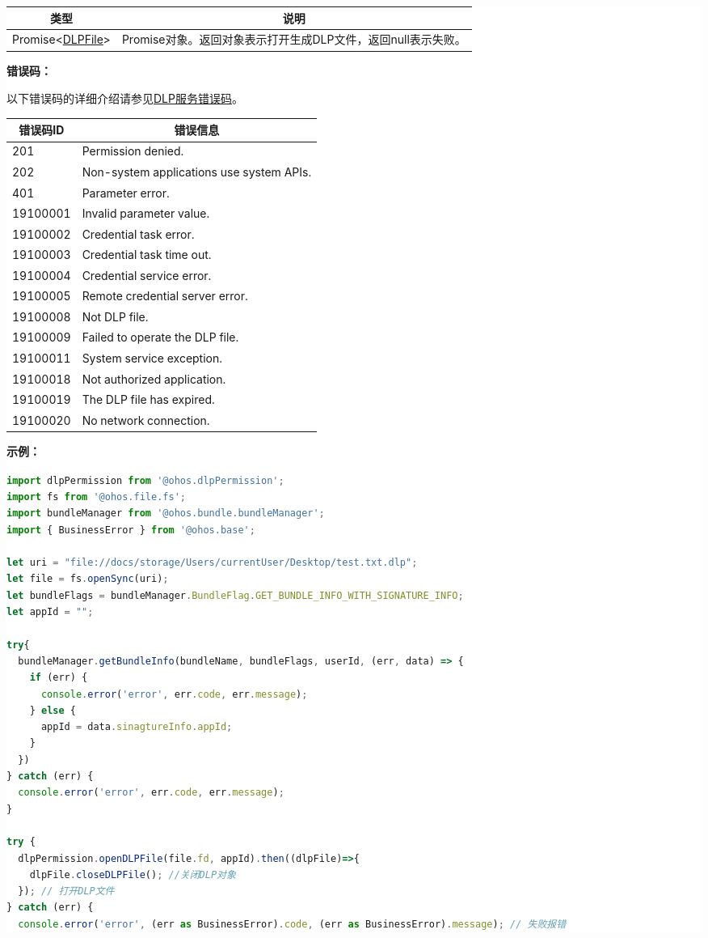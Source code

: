 | 类型 | 说明 |
| -------- | -------- |
| Promise&lt;[DLPFile](#dlpfile)&gt; | Promise对象。返回对象表示打开生成DLP文件，返回null表示失败。 |

**错误码：**

以下错误码的详细介绍请参见[DLP服务错误码](../errorcodes/errorcode-dlp.md)。

| 错误码ID | 错误信息 |
| -------- | -------- |
| 201 | Permission denied. |
| 202 | Non-system applications use system APIs. |
| 401 | Parameter error. |
| 19100001 | Invalid parameter value. |
| 19100002 | Credential task error. |
| 19100003 | Credential task time out. |
| 19100004 | Credential service error. |
| 19100005 | Remote credential server error. |
| 19100008 | Not DLP file. |
| 19100009 | Failed to operate the DLP file. |
| 19100011 | System service exception. |
| 19100018 | Not authorized application. |
| 19100019 | The DLP file has expired. |
| 19100020 | No network connection. |

**示例：**

```ts
import dlpPermission from '@ohos.dlpPermission';
import fs from '@ohos.file.fs';
import bundleManager from '@ohos.bundle.bundleManager';
import { BusinessError } from '@ohos.base';

let uri = "file://docs/storage/Users/currentUser/Desktop/test.txt.dlp";
let file = fs.openSync(uri);
let bundleFlags = bundleManager.BundleFlag.GET_BUNDLE_INFO_WITH_SIGNATURE_INFO;
let appId = "";

try{
  bundleManager.getBundleInfo(bundleName, bundleFlags, userId, (err, data) => {
    if (err) {
      console.error('error', err.code, err.message);
    } else {
      appId = data.sinagtureInfo.appId;
    }
  })
} catch (err) {
  console.error('error', err.code, err.message);
}

try {
  dlpPermission.openDLPFile(file.fd, appId).then((dlpFile)=>{
    dlpFile.closeDLPFile(); //关闭DLP对象
  }); // 打开DLP文件
} catch (err) {
  console.error('error', (err as BusinessError).code, (err as BusinessError).message); // 失败报错
```